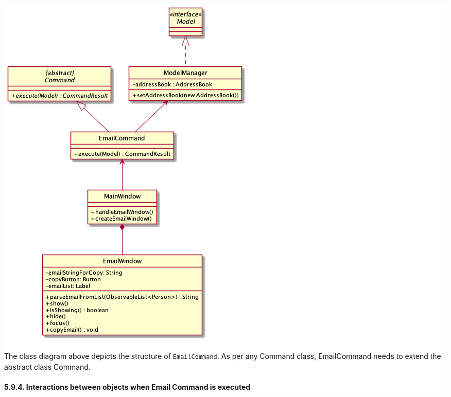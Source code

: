 ![EmailClassDiagram](images/EmailClassDiagram.png)

The class diagram above depicts the structure of `EmailCommand`. As per any Command class, EmailCommand needs to extend the abstract class Command.

#### 5.9.4. Interactions between objects when Email Command is executed
